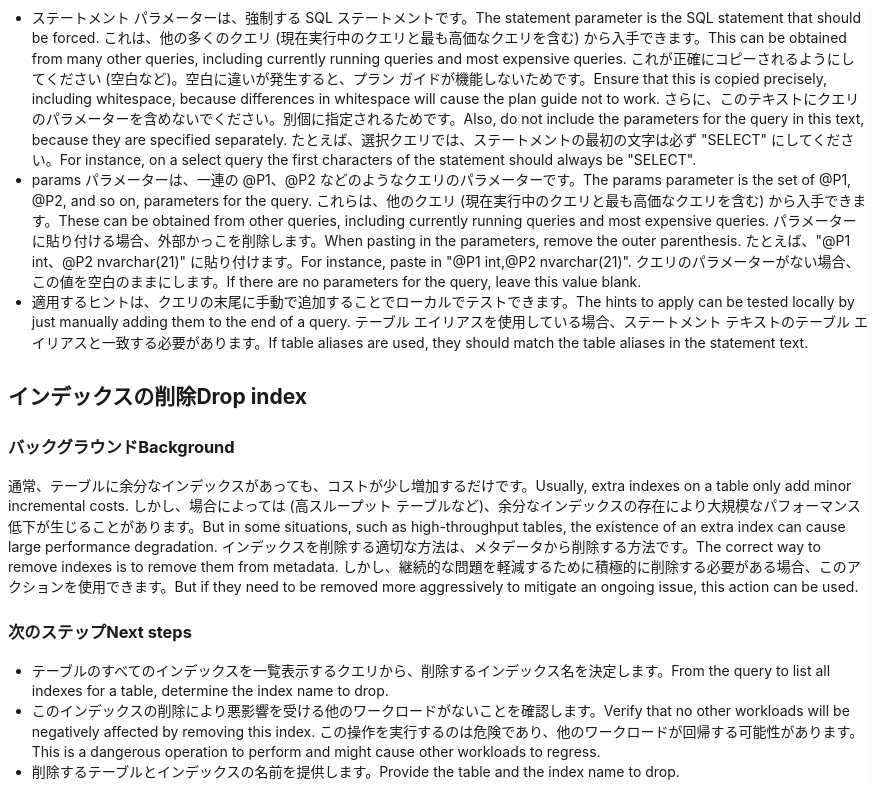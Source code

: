 - <span data-ttu-id="26fd4-330">ステートメント パラメーターは、強制する SQL ステートメントです。</span><span class="sxs-lookup"><span data-stu-id="26fd4-330">The statement parameter is the SQL statement that should be forced.</span></span> <span data-ttu-id="26fd4-331">これは、他の多くのクエリ (現在実行中のクエリと最も高価なクエリを含む) から入手できます。</span><span class="sxs-lookup"><span data-stu-id="26fd4-331">This can be obtained from many other queries, including currently running queries and most expensive queries.</span></span> <span data-ttu-id="26fd4-332">これが正確にコピーされるようにしてください (空白など)。空白に違いが発生すると、プラン ガイドが機能しないためです。</span><span class="sxs-lookup"><span data-stu-id="26fd4-332">Ensure that this is copied precisely, including whitespace, because differences in whitespace will cause the plan guide not to work.</span></span> <span data-ttu-id="26fd4-333">さらに、このテキストにクエリのパラメーターを含めないでください。別個に指定されるためです。</span><span class="sxs-lookup"><span data-stu-id="26fd4-333">Also, do not include the parameters for the query in this text, because they are specified separately.</span></span> <span data-ttu-id="26fd4-334">たとえば、選択クエリでは、ステートメントの最初の文字は必ず &quot;SELECT&quot; にしてください。</span><span class="sxs-lookup"><span data-stu-id="26fd4-334">For instance, on a select query the first characters of the statement should always be &quot;SELECT&quot;.</span></span>
- <span data-ttu-id="26fd4-335">params パラメーターは、一連の @P1、@P2 などのようなクエリのパラメーターです。</span><span class="sxs-lookup"><span data-stu-id="26fd4-335">The params parameter is the set of @P1, @P2, and so on, parameters for the query.</span></span> <span data-ttu-id="26fd4-336">これらは、他のクエリ (現在実行中のクエリと最も高価なクエリを含む) から入手できます。</span><span class="sxs-lookup"><span data-stu-id="26fd4-336">These can be obtained from other queries, including currently running queries and most expensive queries.</span></span> <span data-ttu-id="26fd4-337">パラメーターに貼り付ける場合、外部かっこを削除します。</span><span class="sxs-lookup"><span data-stu-id="26fd4-337">When pasting in the parameters, remove the outer parenthesis.</span></span> <span data-ttu-id="26fd4-338">たとえば、&quot;@P1 int、@P2 nvarchar(21)&quot; に貼り付けます。</span><span class="sxs-lookup"><span data-stu-id="26fd4-338">For instance, paste in &quot;@P1 int,@P2 nvarchar(21)&quot;.</span></span> <span data-ttu-id="26fd4-339">クエリのパラメーターがない場合、この値を空白のままにします。</span><span class="sxs-lookup"><span data-stu-id="26fd4-339">If there are no parameters for the query, leave this value blank.</span></span>
- <span data-ttu-id="26fd4-340">適用するヒントは、クエリの末尾に手動で追加することでローカルでテストできます。</span><span class="sxs-lookup"><span data-stu-id="26fd4-340">The hints to apply can be tested locally by just manually adding them to the end of a query.</span></span> <span data-ttu-id="26fd4-341">テーブル エイリアスを使用している場合、ステートメント テキストのテーブル エイリアスと一致する必要があります。</span><span class="sxs-lookup"><span data-stu-id="26fd4-341">If table aliases are used, they should match the table aliases in the statement text.</span></span>

## <a name="drop-index"></a><span data-ttu-id="26fd4-342">インデックスの削除</span><span class="sxs-lookup"><span data-stu-id="26fd4-342">Drop index</span></span>

### <a name="background"></a><span data-ttu-id="26fd4-343">バックグラウンド</span><span class="sxs-lookup"><span data-stu-id="26fd4-343">Background</span></span>
<span data-ttu-id="26fd4-344">通常、テーブルに余分なインデックスがあっても、コストが少し増加するだけです。</span><span class="sxs-lookup"><span data-stu-id="26fd4-344">Usually, extra indexes on a table only add minor incremental costs.</span></span> <span data-ttu-id="26fd4-345">しかし、場合によっては (高スループット テーブルなど)、余分なインデックスの存在により大規模なパフォーマンス低下が生じることがあります。</span><span class="sxs-lookup"><span data-stu-id="26fd4-345">But in some situations, such as high-throughput tables, the existence of an extra index can cause large performance degradation.</span></span> <span data-ttu-id="26fd4-346">インデックスを削除する適切な方法は、メタデータから削除する方法です。</span><span class="sxs-lookup"><span data-stu-id="26fd4-346">The correct way to remove indexes is to remove them from metadata.</span></span> <span data-ttu-id="26fd4-347">しかし、継続的な問題を軽減するために積極的に削除する必要がある場合、このアクションを使用できます。</span><span class="sxs-lookup"><span data-stu-id="26fd4-347">But if they need to be removed more aggressively to mitigate an ongoing issue, this action can be used.</span></span>

### <a name="next-steps"></a><span data-ttu-id="26fd4-348">次のステップ</span><span class="sxs-lookup"><span data-stu-id="26fd4-348">Next steps</span></span>
- <span data-ttu-id="26fd4-349">テーブルのすべてのインデックスを一覧表示するクエリから、削除するインデックス名を決定します。</span><span class="sxs-lookup"><span data-stu-id="26fd4-349">From the query to list all indexes for a table, determine the index name to drop.</span></span>
- <span data-ttu-id="26fd4-350">このインデックスの削除により悪影響を受ける他のワークロードがないことを確認します。</span><span class="sxs-lookup"><span data-stu-id="26fd4-350">Verify that no other workloads will be negatively affected by removing this index.</span></span> <span data-ttu-id="26fd4-351">この操作を実行するのは危険であり、他のワークロードが回帰する可能性があります。</span><span class="sxs-lookup"><span data-stu-id="26fd4-351">This is a dangerous operation to perform and might cause other workloads to regress.</span></span>
- <span data-ttu-id="26fd4-352">削除するテーブルとインデックスの名前を提供します。</span><span class="sxs-lookup"><span data-stu-id="26fd4-352">Provide the table and the index name to drop.</span></span>